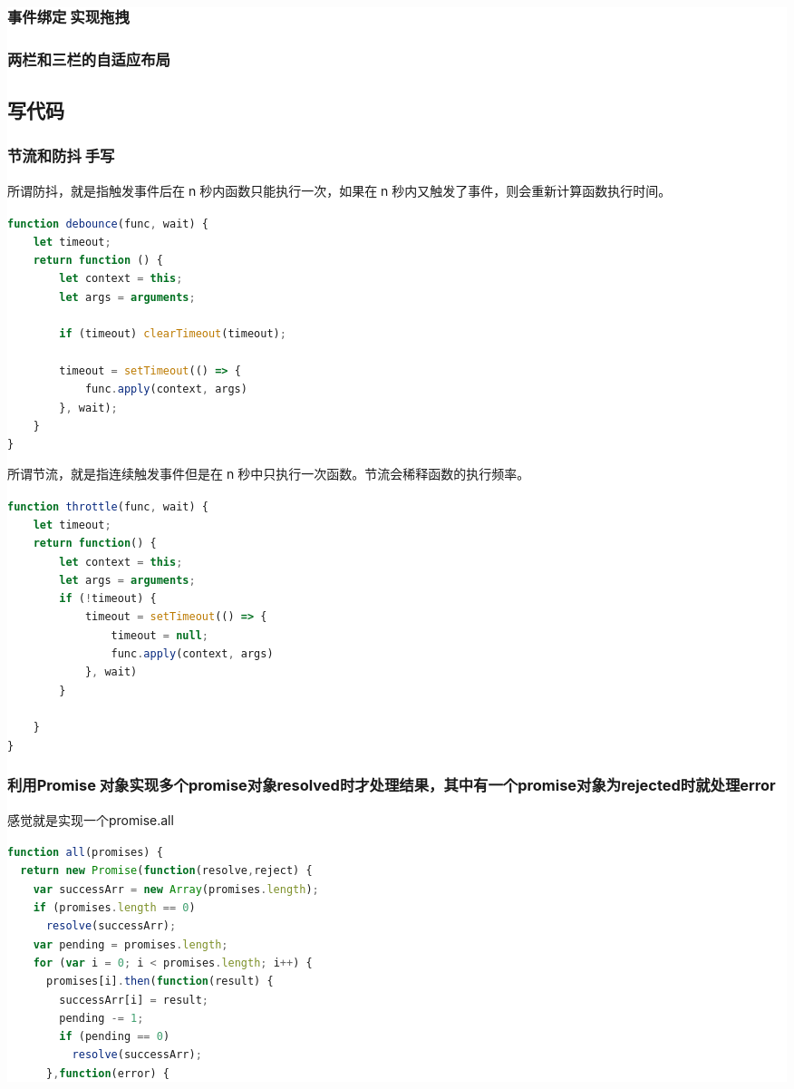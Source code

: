 
### 事件绑定 实现拖拽

### 两栏和三栏的自适应布局

## 写代码

### 节流和防抖 手写

所谓防抖，就是指触发事件后在 n 秒内函数只能执行一次，如果在 n 秒内又触发了事件，则会重新计算函数执行时间。

```javascript
function debounce(func, wait) {
    let timeout;
    return function () {
        let context = this;
        let args = arguments;

        if (timeout) clearTimeout(timeout);
        
        timeout = setTimeout(() => {
            func.apply(context, args)
        }, wait);
    }
}
```

所谓节流，就是指连续触发事件但是在 n 秒中只执行一次函数。节流会稀释函数的执行频率。

```javascript
function throttle(func, wait) {
    let timeout;
    return function() {
        let context = this;
        let args = arguments;
        if (!timeout) {
            timeout = setTimeout(() => {
                timeout = null;
                func.apply(context, args)
            }, wait)
        }

    }
}
```


### 利用Promise 对象实现多个promise对象resolved时才处理结果，其中有一个promise对象为rejected时就处理error

感觉就是实现一个promise.all

```javascript
function all(promises) {
  return new Promise(function(resolve,reject) {
    var successArr = new Array(promises.length);
    if (promises.length == 0)
      resolve(successArr);
    var pending = promises.length;
    for (var i = 0; i < promises.length; i++) {
      promises[i].then(function(result) {
        successArr[i] = result;
        pending -= 1;
        if (pending == 0)
          resolve(successArr);
      },function(error) {
```
